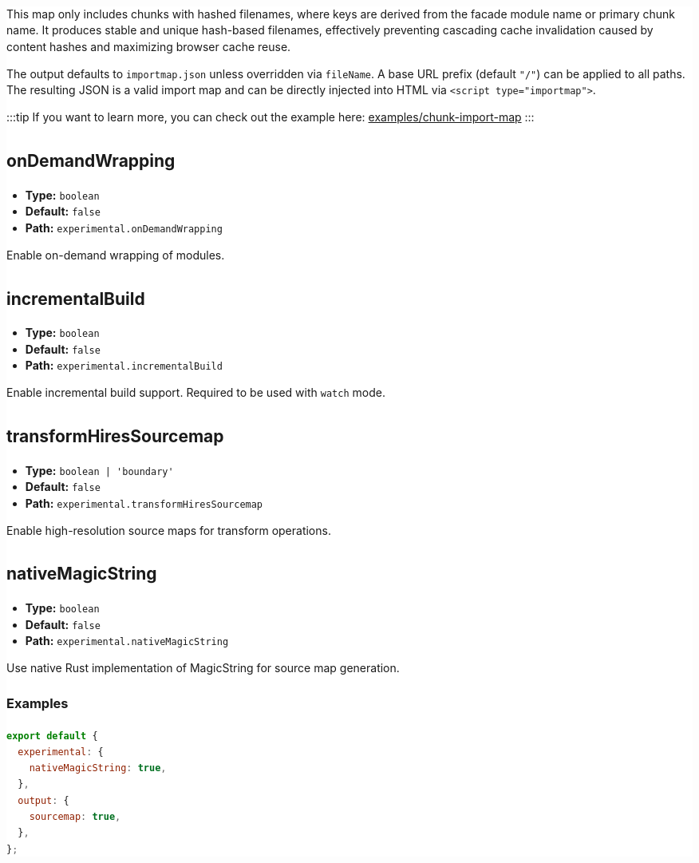 This map only includes chunks with hashed filenames, where keys are derived from the facade module name or primary chunk name. It produces stable and unique hash-based filenames, effectively preventing cascading cache invalidation caused by content hashes and maximizing browser cache reuse.

The output defaults to `importmap.json` unless overridden via `fileName`. A base URL prefix (default `"/"`) can be applied to all paths. The resulting JSON is a valid import map and can be directly injected into HTML via `<script type="importmap">`.

:::tip
If you want to learn more, you can check out the example here: [examples/chunk-import-map](https://github.com/rolldown/rolldown/tree/main/examples/chunk-import-map)
:::

## onDemandWrapping

- **Type:** `boolean`
- **Default:** `false`
- **Path:** `experimental.onDemandWrapping`

Enable on-demand wrapping of modules.

## incrementalBuild

- **Type:** `boolean`
- **Default:** `false`
- **Path:** `experimental.incrementalBuild`

Enable incremental build support. Required to be used with `watch` mode.

## transformHiresSourcemap

- **Type:** `boolean | 'boundary'`
- **Default:** `false`
- **Path:** `experimental.transformHiresSourcemap`

Enable high-resolution source maps for transform operations.

## nativeMagicString

- **Type:** `boolean`
- **Default:** `false`
- **Path:** `experimental.nativeMagicString`

Use native Rust implementation of MagicString for source map generation.

### Examples

```js
export default {
  experimental: {
    nativeMagicString: true,
  },
  output: {
    sourcemap: true,
  },
};
```
